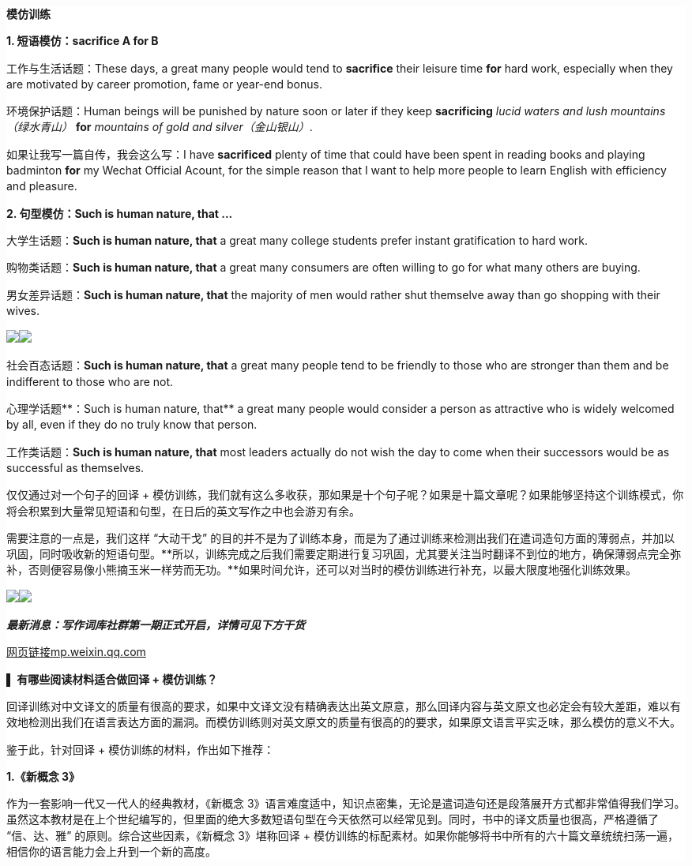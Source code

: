 **模仿训练**

**1. 短语模仿：sacrifice A for B**

工作与生活话题：These days, a great many people would tend to **sacrifice** their leisure time **for** hard work, especially when they are motivated by career promotion, fame or year-end bonus.

环境保护话题：Human beings will be punished by nature soon or later if they keep **sacrificing** _lucid waters and lush mountains（绿水青山）_ **for** _mountains of gold and silver（金山银山）_.

如果让我写一篇自传，我会这么写：I have **sacrificed** plenty of time that could have been spent in reading books and playing badminton **for** my Wechat Official Acount, for the simple reason that I want to help more people to learn English with efficiency and pleasure.

**2. 句型模仿：Such is human nature, that ...**

大学生话题：**Such is human nature, that** a great many college students prefer instant gratification to hard work.

购物类话题：**Such is human nature, that** a great many consumers are often willing to go for what many others are buying.

男女差异话题：**Such is human nature, that** the majority of men would rather shut themselve away than go shopping with their wives.

![](https://pic1.zhimg.com/v2-6b7bcf6fbe0f243ef8e3ff0e9c1c34f0_b.jpg)![](https://pic1.zhimg.com/v2-6b7bcf6fbe0f243ef8e3ff0e9c1c34f0_r.jpg)

社会百态话题：**Such is human nature, that** a great many people tend to be friendly to those who are stronger than them and be indifferent to those who are not.

心理学话题**：Such is human nature, that** a great many people would consider a person as attractive who is widely welcomed by all, even if they do no truly know that person.

工作类话题：**Such is human nature, that** most leaders actually do not wish the day to come when their successors would be as successful as themselves.

仅仅通过对一个句子的回译 + 模仿训练，我们就有这么多收获，那如果是十个句子呢？如果是十篇文章呢？如果能够坚持这个训练模式，你将会积累到大量常见短语和句型，在日后的英文写作之中也会游刃有余。

需要注意的一点是，我们这样 “大动干戈” 的目的并不是为了训练本身，而是为了通过训练来检测出我们在遣词造句方面的薄弱点，并加以巩固，同时吸收新的短语句型。**所以，训练完成之后我们需要定期进行复习巩固，尤其要关注当时翻译不到位的地方，确保薄弱点完全弥补，否则便容易像小熊摘玉米一样劳而无功。**如果时间允许，还可以对当时的模仿训练进行补充，以最大限度地强化训练效果。

![](https://pic1.zhimg.com/v2-9d2d5a81dfa51de2e065dd084975a1ac_b.jpg)![](https://pic1.zhimg.com/v2-9d2d5a81dfa51de2e065dd084975a1ac_r.jpg)

**_最新消息：写作词库社群第一期正式开启，详情可见下方干货_**

[网页链接​mp.weixin.qq.com](https://link.zhihu.com/?target=https%3A//mp.weixin.qq.com/s/8si5kiYvAUwh1ZlLQkNqwA)

**▌ 有哪些阅读材料适合做回译 + 模仿训练？**

回译训练对中文译文的质量有很高的要求，如果中文译文没有精确表达出英文原意，那么回译内容与英文原文也必定会有较大差距，难以有效地检测出我们在语言表达方面的漏洞。而模仿训练则对英文原文的质量有很高的的要求，如果原文语言平实乏味，那么模仿的意义不大。

鉴于此，针对回译 + 模仿训练的材料，作出如下推荐：

**1.《新概念 3》**

作为一套影响一代又一代人的经典教材，《新概念 3》语言难度适中，知识点密集，无论是遣词造句还是段落展开方式都非常值得我们学习。虽然这本教材是在上个世纪编写的，但里面的绝大多数短语句型在今天依然可以经常见到。同时，书中的译文质量也很高，严格遵循了 “信、达、雅” 的原则。综合这些因素，《新概念 3》堪称回译 + 模仿训练的标配素材。如果你能够将书中所有的六十篇文章统统扫荡一遍，相信你的语言能力会上升到一个新的高度。
